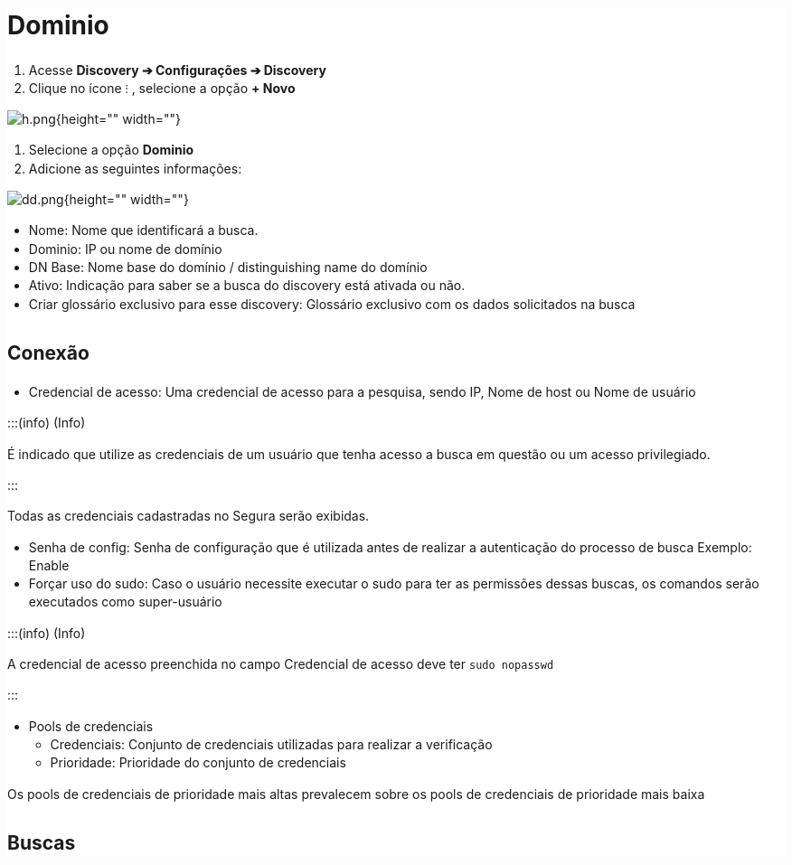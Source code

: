 # Dominio

1. Acesse **Discovery ➔ Configurações ➔ Discovery**
2. Clique no ícone `⁝` , selecione a opção **+ Novo**
    
![h.png](https://cdn.document360.io/5a1d58df-64ce-42a2-8b23-688477d32f33/Images/Documentation/h.png){height="" width=""}
    

1. Selecione a opção **Dominio**
2. Adicione as seguintes informações:

![dd.png](https://cdn.document360.io/5a1d58df-64ce-42a2-8b23-688477d32f33/Images/Documentation/dd.png){height="" width=""}

- Nome: Nome que identificará a busca.
- Dominio: IP ou nome de domínio
- DN Base: Nome base do domínio / distinguishing name do domínio
- Ativo: Indicação para saber se a busca do discovery está ativada ou não.
- Criar glossário exclusivo para esse discovery: Glossário exclusivo com os dados solicitados na busca

## Conexão

- Credencial de acesso: Uma credencial de acesso para a pesquisa, sendo IP, Nome de host ou Nome de usuário

:::(info) (Info)

É indicado que utilize as credenciais de um usuário que tenha acesso a busca em questão ou um acesso privilegiado.

:::

Todas as credenciais cadastradas no Segura serão exibidas.

- Senha de config: Senha de configuração que é utilizada antes de realizar a autenticação do processo de busca
Exemplo: Enable
- Forçar uso do sudo: Caso o usuário necessite executar o sudo para ter as permissões dessas buscas, os comandos serão executados como super-usuário

:::(info) (Info)

A credencial de acesso preenchida no campo Credencial de acesso deve ter `sudo nopasswd`

:::

- Pools de credenciais
    - Credenciais: Conjunto de credenciais utilizadas para realizar a verificação
    - Prioridade: Prioridade do conjunto de credenciais

Os pools de credenciais de prioridade mais altas prevalecem sobre os pools de credenciais de prioridade mais baixa

## Buscas
